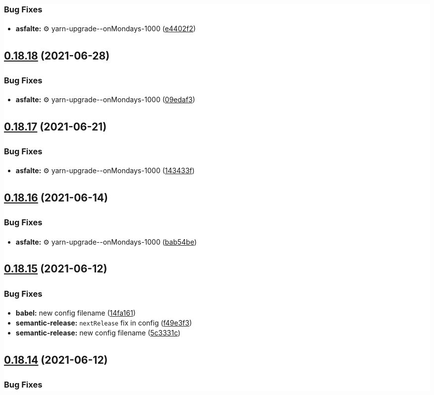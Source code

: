 
### Bug Fixes

* **asfalte:** ⚙️ yarn-upgrade--onMondays-1000 ([e4402f2](https://github.com/bamdadsabbagh/bamdadsabbagh-com--www/commit/e4402f2468bde52f7b0cffadef5678264933328d))

## [0.18.18](https://github.com/bamdadsabbagh/bamdadsabbagh-com--www/compare/v0.18.17...v0.18.18) (2021-06-28)


### Bug Fixes

* **asfalte:** ⚙️ yarn-upgrade--onMondays-1000 ([09edaf3](https://github.com/bamdadsabbagh/bamdadsabbagh-com--www/commit/09edaf3d885e77b62fcd6b96a8a18ff1c414c6e0))

## [0.18.17](https://github.com/bamdadsabbagh/bamdadsabbagh-com--www/compare/v0.18.16...v0.18.17) (2021-06-21)


### Bug Fixes

* **asfalte:** ⚙️ yarn-upgrade--onMondays-1000 ([143433f](https://github.com/bamdadsabbagh/bamdadsabbagh-com--www/commit/143433fcbb6c0df93cb3fb49c67cbc03f413a9d2))

## [0.18.16](https://github.com/bamdadsabbagh/bamdadsabbagh-com--www/compare/v0.18.15...v0.18.16) (2021-06-14)


### Bug Fixes

* **asfalte:** ⚙️ yarn-upgrade--onMondays-1000 ([bab54be](https://github.com/bamdadsabbagh/bamdadsabbagh-com--www/commit/bab54be410239637a45838c2e5e79ed74b33b4d9))

## [0.18.15](https://github.com/bamdadsabbagh/bamdadsabbagh-com--www/compare/v0.18.14...v0.18.15) (2021-06-12)


### Bug Fixes

* **babel:** new config filename ([14fa161](https://github.com/bamdadsabbagh/bamdadsabbagh-com--www/commit/14fa1614868b2e06de54c535e1343887b228cba8))
* **semantic-release:** `nextRelease` fix in config ([f49e3f3](https://github.com/bamdadsabbagh/bamdadsabbagh-com--www/commit/f49e3f38b9486965b1e1c5b8ca2750d5d00d3f2b))
* **semantic-release:** new config filename ([5c3331c](https://github.com/bamdadsabbagh/bamdadsabbagh-com--www/commit/5c3331c55891031ae8225978c0819c3ebe3ccc4c))

## [0.18.14](https://github.com/bamdadsabbagh/bamdadsabbagh-com--www/compare/v0.18.13...v0.18.14) (2021-06-12)


### Bug Fixes
